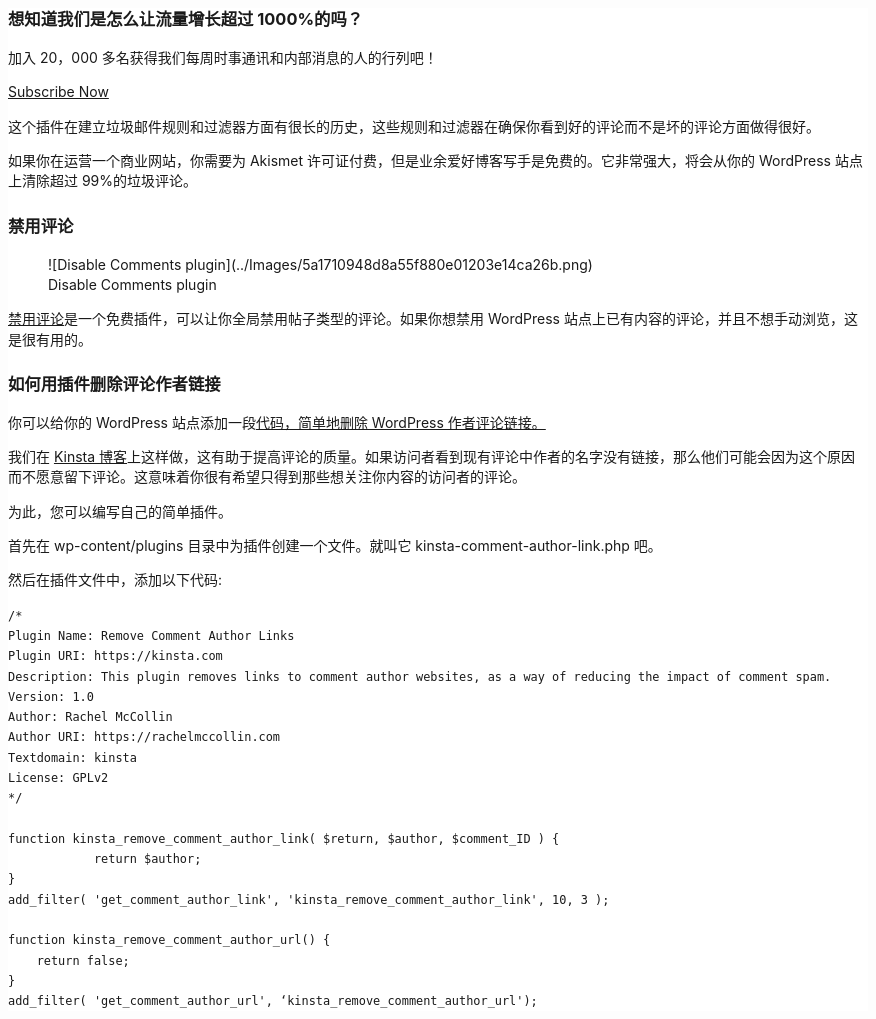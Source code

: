 ### 想知道我们是怎么让流量增长超过 1000%的吗？

加入 20，000 多名获得我们每周时事通讯和内部消息的人的行列吧！

[Subscribe Now](#newsletter)

这个插件在建立垃圾邮件规则和过滤器方面有很长的历史，这些规则和过滤器在确保你看到好的评论而不是坏的评论方面做得很好。

如果你在运营一个商业网站，你需要为 Akismet 许可证付费，但是业余爱好博客写手是免费的。它非常强大，将会从你的 WordPress 站点上清除超过 99%的垃圾评论。

### 禁用评论

<figure id="attachment_69604" aria-describedby="caption-attachment-69604" style="width: 1500px" class="wp-caption alignnone">![Disable Comments plugin](../Images/5a1710948d8a55f880e01203e14ca26b.png)

<figcaption id="caption-attachment-69604" class="wp-caption-text">Disable Comments plugin</figcaption>

</figure>

[禁用评论](https://wordpress.org/plugins/disable-comments/)是一个免费插件，可以让你全局禁用帖子类型的评论。如果你想禁用 WordPress 站点上已有内容的评论，并且不想手动浏览，这是很有用的。

### 如何用插件删除评论作者链接

你可以给你的 WordPress 站点添加一段[代码，简单地删除 WordPress 作者评论链接。](https://kinsta.com/knowledgebase/edit-wordpress-code/)

我们在 [Kinsta 博客](https://kinsta.com/blog)上这样做，这有助于提高评论的质量。如果访问者看到现有评论中作者的名字没有链接，那么他们可能会因为这个原因而不愿意留下评论。这意味着你很有希望只得到那些想关注你内容的访问者的评论。

为此，您可以编写自己的简单插件。

首先在 wp-content/plugins 目录中为插件创建一个文件。就叫它 kinsta-comment-author-link.php 吧。

然后在插件文件中，添加以下代码:

```
/*
Plugin Name: Remove Comment Author Links
Plugin URI: https://kinsta.com
Description: This plugin removes links to comment author websites, as a way of reducing the impact of comment spam.
Version: 1.0
Author: Rachel McCollin
Author URI: https://rachelmccollin.com
Textdomain: kinsta
License: GPLv2
*/

function kinsta_remove_comment_author_link( $return, $author, $comment_ID ) {
            return $author;
}
add_filter( 'get_comment_author_link', 'kinsta_remove_comment_author_link', 10, 3 );

function kinsta_remove_comment_author_url() {
    return false;
}
add_filter( 'get_comment_author_url', ‘kinsta_remove_comment_author_url');
```
